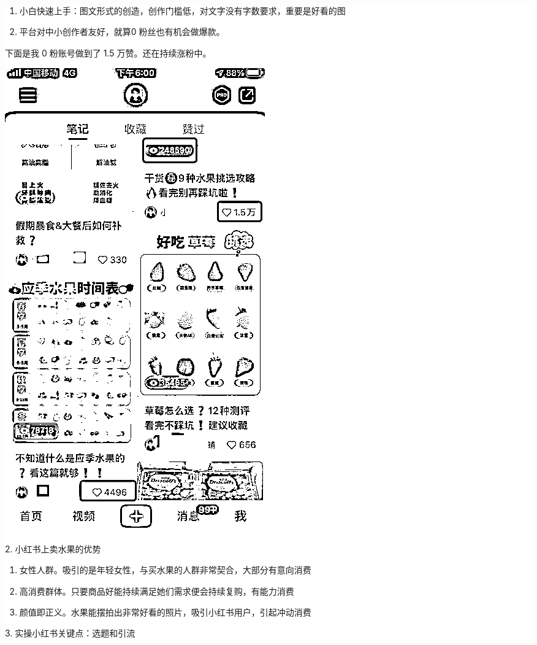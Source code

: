 1.  小白快速上手：图文形式的创造，创作门槛低，对文字没有字数要求，重要是好看的图 

2.  平台对中小创作者友好，就算0 粉丝也有机会做爆款。 

下面是我 0 粉账号做到了 1.5 万赞。还在持续涨粉中。 

![](img/e3643632096c495db5e90181eb26aa50.png)  

2\. 小红书上卖水果的优势 

1.  女性人群。吸引的是年轻女性，与买水果的人群非常契合，大部分有意向消费 

2.  高消费群体。只要商品好能持续满足她们需求便会持续复购，有能力消费 

3.  颜值即正义。水果能摆拍出非常好看的照片，吸引小红书用户，引起冲动消费 

3\. 实操小红书关键点：选题和引流 
